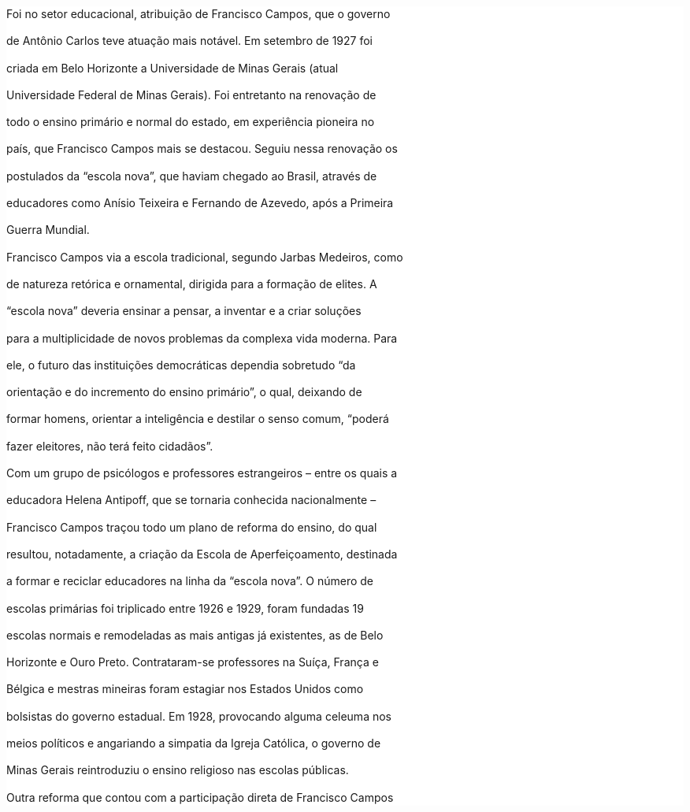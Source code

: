 

Foi no setor educacional, atribuição de Francisco Campos, que o governo

de Antônio Carlos teve atuação mais notável. Em setembro de 1927 foi

criada em Belo Horizonte a Universidade de Minas Gerais (atual

Universidade Federal de Minas Gerais). Foi entretanto na renovação de

todo o ensino primário e normal do estado, em experiência pioneira no

país, que Francisco Campos mais se destacou. Seguiu nessa renovação os

postulados da “escola nova”, que haviam chegado ao Brasil, através de

educadores como Anísio Teixeira e Fernando de Azevedo, após a Primeira

Guerra Mundial.



Francisco Campos via a escola tradicional, segundo Jarbas Medeiros, como

de natureza retórica e ornamental, dirigida para a formação de elites. A

“escola nova” deveria ensinar a pensar, a inventar e a criar soluções

para a multiplicidade de novos problemas da complexa vida moderna. Para

ele, o futuro das instituições democráticas dependia sobretudo “da

orientação e do incremento do ensino primário”, o qual, deixando de

formar homens, orientar a inteligência e destilar o senso comum, “poderá

fazer eleitores, não terá feito cidadãos”.



Com um grupo de psicólogos e professores estrangeiros – entre os quais a

educadora Helena Antipoff, que se tornaria conhecida nacionalmente –

Francisco Campos traçou todo um plano de reforma do ensino, do qual

resultou, notadamente, a criação da Escola de Aperfeiçoamento, destinada

a formar e reciclar educadores na linha da “escola nova”. O número de

escolas primárias foi triplicado entre 1926 e 1929, foram fundadas 19

escolas normais e remodeladas as mais antigas já existentes, as de Belo

Horizonte e Ouro Preto. Contrataram-se professores na Suíça, França e

Bélgica e mestras mineiras foram estagiar nos Estados Unidos como

bolsistas do governo estadual. Em 1928, provocando alguma celeuma nos

meios políticos e angariando a simpatia da Igreja Católica, o governo de

Minas Gerais reintroduziu o ensino religioso nas escolas públicas.



Outra reforma que contou com a participação direta de Francisco Campos
